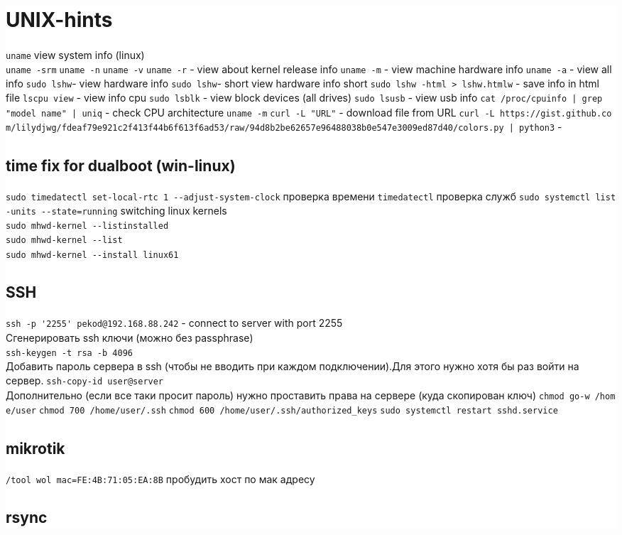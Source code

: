 ﻿# UNIX-hints

`uname` view system info (linux)  
`uname -srm`
`uname -n`
`uname -v`
`uname -r` - view about kernel release info
`uname -m` - view machine hardware info
`uname -a` - view all info
`sudo lshw`- view hardware info
`sudo lshw`- short view hardware info short
`sudo lshw -html > lshw.htmlw` - save info in html file
`lscpu view` - view info cpu
`sudo lsblk` - view block devices (all drives)
`sudo lsusb` - view usb info
`cat /proc/cpuinfo | grep "model name" | uniq` - check CPU architecture
`uname -m`
`curl -L "URL"` - download file from URL
`curl -L https://gist.github.com/lilydjwg/fdeaf79e921c2f413f44b6f613f6ad53/raw/94d8b2be62657e96488038b0e547e3009ed87d40/colors.py | python3` - 

## time fix for dualboot (win-linux)

`sudo timedatectl set-local-rtc 1 --adjust-system-clock`
проверка времени `timedatectl`
проверка служб `sudo systemctl list-units --state=running`
switching linux kernels  
`sudo mhwd-kernel --listinstalled`  
`sudo mhwd-kernel --list`  
`sudo mhwd-kernel --install linux61`

## SSH

`ssh -p '2255' pekod@192.168.88.242` - connect to server with port 2255  
Сгенерировать ssh ключи (можно без passphrase)  
`ssh-keygen -t rsa -b 4096`  
Добавить пароль сервера в ssh (чтобы не вводить при каждом подключении).Для этого нужно хотя бы раз войти на сервер.
`ssh-copy-id user@server`  
Дополнительно (если все таки просит пароль) нужно проставить права на сервере (куда скопирован ключ)
`chmod go-w /home/user`
`chmod 700 /home/user/.ssh`
`chmod 600 /home/user/.ssh/authorized_keys`
`sudo systemctl restart sshd.service`

## mikrotik

`/tool wol mac=FE:4B:71:05:EA:8B` пробудить хост по мак адресу

## rsync
